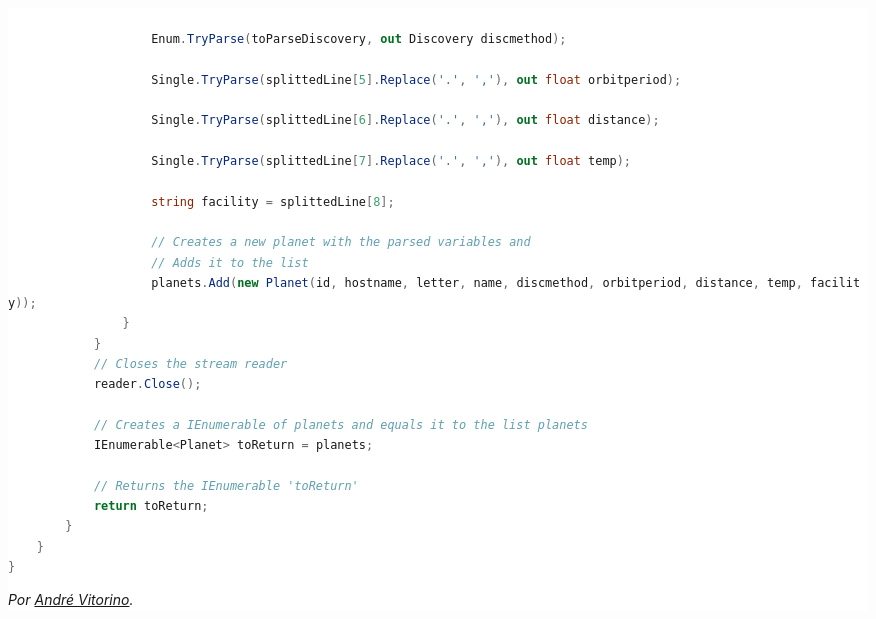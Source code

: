 ```cs

                    Enum.TryParse(toParseDiscovery, out Discovery discmethod);

                    Single.TryParse(splittedLine[5].Replace('.', ','), out float orbitperiod);

                    Single.TryParse(splittedLine[6].Replace('.', ','), out float distance);

                    Single.TryParse(splittedLine[7].Replace('.', ','), out float temp);

                    string facility = splittedLine[8];

                    // Creates a new planet with the parsed variables and
                    // Adds it to the list
                    planets.Add(new Planet(id, hostname, letter, name, discmethod, orbitperiod, distance, temp, facility));
                }
            }
            // Closes the stream reader
            reader.Close();

            // Creates a IEnumerable of planets and equals it to the list planets
            IEnumerable<Planet> toReturn = planets;

            // Returns the IEnumerable 'toReturn'
            return toReturn;
        }
    }
}
```

*Por [André Vitorino](https://github.com/Freeze88).*